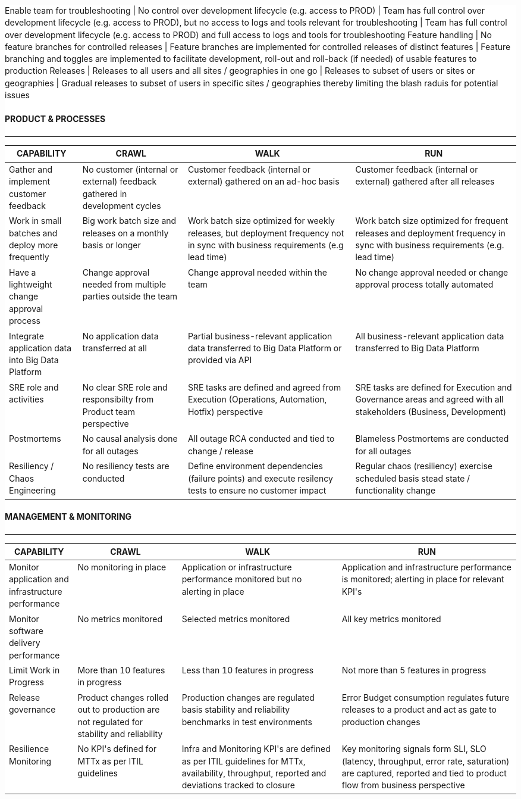 Enable team for troubleshooting | No control over development lifecycle (e.g. access to PROD) | Team has full control over development lifecycle (e.g. access to PROD), but no access to logs and tools relevant for troubleshooting | Team has full control over development lifecycle (e.g. access to PROD) and full access to logs and tools for troubleshooting 
Feature handling | No feature branches for controlled releases | Feature branches are implemented for controlled  releases of distinct features | Feature branching and toggles are implemented to facilitate development, roll-out and roll-back (if needed) of usable features to production
Releases | Releases to all users and all sites / geographies in one go | Releases to subset of users or  sites or geographies | Gradual releases to subset of users in specific sites / geographies thereby limiting the blash raduis for potential issues

#### PRODUCT & PROCESSES 

----------

CAPABILITY | CRAWL | WALK | RUN  
---------- | ----- | ---- | ---
Gather and implement customer feedback | No customer (internal or external) feedback gathered in development cycles | Customer feedback (internal or external) gathered on an ad-hoc basis | Customer feedback (internal or external) gathered after all releases
Work in small batches and deploy more frequently | Big work batch size and releases on a monthly basis or longer | Work batch size optimized for weekly releases, but deployment frequency not in sync with business requirements (e.g lead time) | Work batch size optimized for frequent releases and deployment frequency in sync with business requirements (e.g. lead time)
Have a lightweight change approval process | Change approval needed from multiple parties outside the team | Change approval needed within the team | 	No change approval needed or change approval process totally automated
Integrate application data into Big Data Platform | No application data transferred at all | Partial business-relevant application data transferred to Big Data Platform or provided via API | All business-relevant application data transferred to Big Data Platform
SRE role and activities | No clear SRE role and responsibilty from Product team perspective | SRE tasks are defined and agreed from Execution (Operations, Automation, Hotfix) perspective | SRE tasks are defined for  Execution and Governance areas and agreed with all stakeholders (Business, Development)
Postmortems | No causal analysis done for all outages | All outage RCA conducted and tied to change / release | Blameless Postmortems are conducted for all outages
Resiliency / Chaos Engineering | No resiliency tests are conducted | Define environment dependencies (failure points) and execute resilency tests to ensure no customer impact | Regular chaos (resiliency) exercise scheduled basis stead state / functionality change

#### MANAGEMENT & MONITORING 

---------- 

CAPABILITY | CRAWL | WALK | RUN  
---------- | ----- | ---- | ---
Monitor application and infrastructure performance | No monitoring in place | Application or infrastructure performance monitored but no alerting in place | Application and infrastructure performance is monitored; alerting in place for relevant KPI's
Monitor software delivery performance | No metrics monitored | Selected metrics monitored | All key metrics monitored
Limit Work in Progress | More than 10 features in progress | Less than 10 features in progress | Not more than 5 features in progress
Release governance | Product changes rolled out to production are not regulated for stability and reliability | Production changes are regulated basis stability and reliability benchmarks in test environments | Error Budget consumption regulates future releases to a product and act as gate to production changes
Resilience Monitoring | No KPI's defined for MTTx as per ITIL guidelines | Infra and Monitoring KPI's are defined as per ITIL guidelines for MTTx, availability, throughput, reported and deviations tracked to closure | Key monitoring signals form SLI, SLO (latency, throughput, error rate, saturation) are captured, reported and tied to product flow from business perspective
